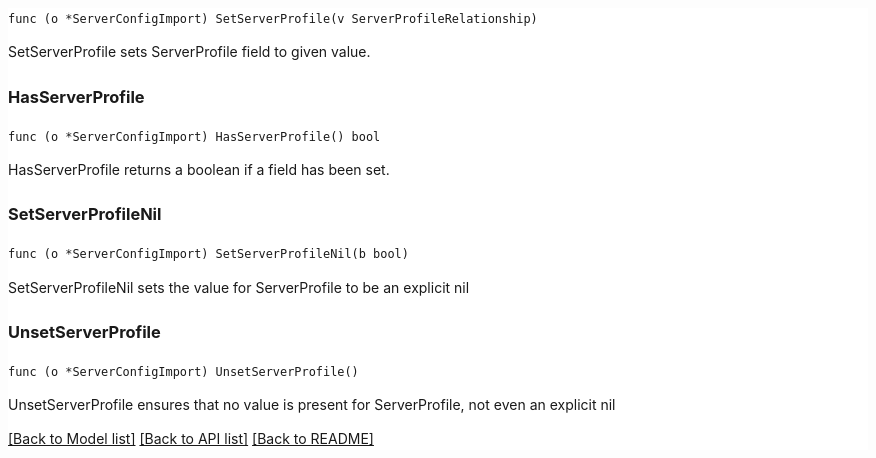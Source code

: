`func (o *ServerConfigImport) SetServerProfile(v ServerProfileRelationship)`

SetServerProfile sets ServerProfile field to given value.

### HasServerProfile

`func (o *ServerConfigImport) HasServerProfile() bool`

HasServerProfile returns a boolean if a field has been set.

### SetServerProfileNil

`func (o *ServerConfigImport) SetServerProfileNil(b bool)`

 SetServerProfileNil sets the value for ServerProfile to be an explicit nil

### UnsetServerProfile
`func (o *ServerConfigImport) UnsetServerProfile()`

UnsetServerProfile ensures that no value is present for ServerProfile, not even an explicit nil

[[Back to Model list]](../README.md#documentation-for-models) [[Back to API list]](../README.md#documentation-for-api-endpoints) [[Back to README]](../README.md)


